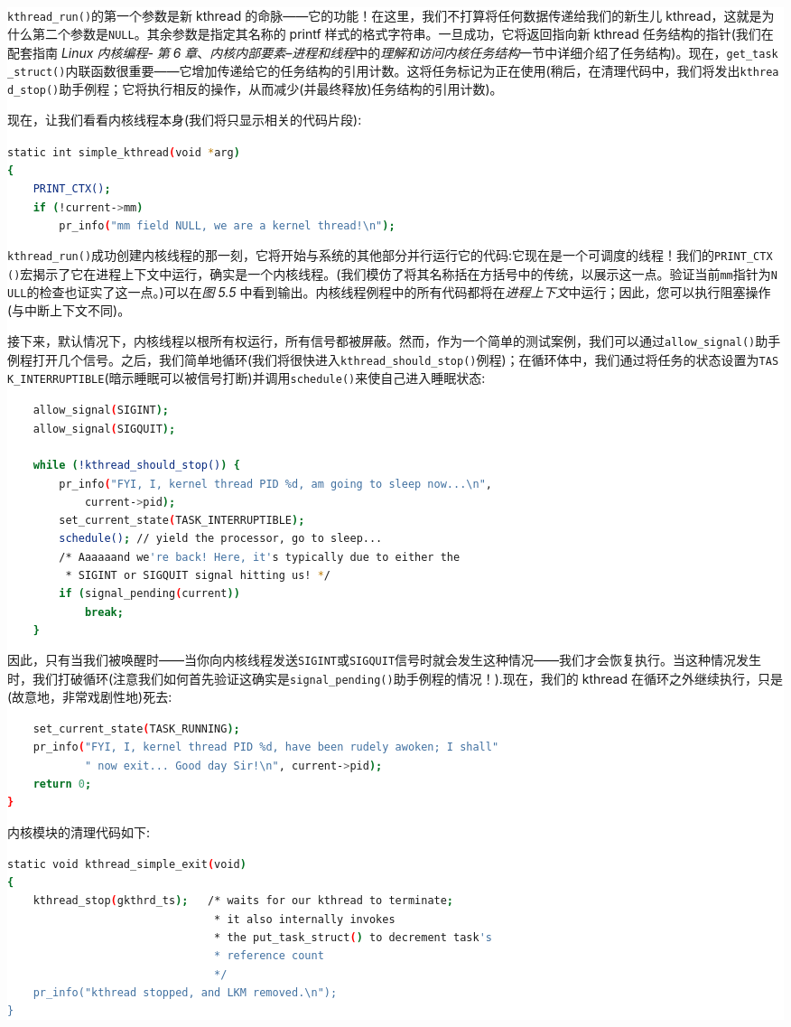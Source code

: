 `kthread_run()`的第一个参数是新 kthread 的命脉——它的功能！在这里，我们不打算将任何数据传递给我们的新生儿 kthread，这就是为什么第二个参数是`NULL`。其余参数是指定其名称的 printf 样式的格式字符串。一旦成功，它将返回指向新 kthread 任务结构的指针(我们在配套指南 *Linux 内核编程-* *第 6 章*、*内核内部要素–进程和线程*中的*理解和访问内核任务结构*一节中详细介绍了任务结构)。现在，`get_task_struct()`内联函数很重要——它增加传递给它的任务结构的引用计数。这将任务标记为正在使用(稍后，在清理代码中，我们将发出`kthread_stop()`助手例程；它将执行相反的操作，从而减少(并最终释放)任务结构的引用计数)。

现在，让我们看看内核线程本身(我们将只显示相关的代码片段):

```sh
static int simple_kthread(void *arg)
{
    PRINT_CTX();
    if (!current->mm)
        pr_info("mm field NULL, we are a kernel thread!\n");
```

`kthread_run()`成功创建内核线程的那一刻，它将开始与系统的其他部分并行运行它的代码:它现在是一个可调度的线程！我们的`PRINT_CTX()`宏揭示了它在进程上下文中运行，确实是一个内核线程。(我们模仿了将其名称括在方括号中的传统，以展示这一点。验证当前`mm`指针为`NULL`的检查也证实了这一点。)可以在*图 5.5* 中看到输出。内核线程例程中的所有代码都将在*进程上下文*中运行；因此，您可以执行阻塞操作(与中断上下文不同)。

接下来，默认情况下，内核线程以根所有权运行，所有信号都被屏蔽。然而，作为一个简单的测试案例，我们可以通过`allow_signal()`助手例程打开几个信号。之后，我们简单地循环(我们将很快进入`kthread_should_stop()`例程)；在循环体中，我们通过将任务的状态设置为`TASK_INTERRUPTIBLE`(暗示睡眠可以被信号打断)并调用`schedule()`来使自己进入睡眠状态:

```sh
    allow_signal(SIGINT);
    allow_signal(SIGQUIT);

    while (!kthread_should_stop()) {
        pr_info("FYI, I, kernel thread PID %d, am going to sleep now...\n",
            current->pid);
        set_current_state(TASK_INTERRUPTIBLE);
        schedule(); // yield the processor, go to sleep...
        /* Aaaaaand we're back! Here, it's typically due to either the
         * SIGINT or SIGQUIT signal hitting us! */
        if (signal_pending(current))
            break;
    }
```

因此，只有当我们被唤醒时——当你向内核线程发送`SIGINT`或`SIGQUIT`信号时就会发生这种情况——我们才会恢复执行。当这种情况发生时，我们打破循环(注意我们如何首先验证这确实是`signal_pending()`助手例程的情况！).现在，我们的 kthread 在循环之外继续执行，只是(故意地，非常戏剧性地)死去:

```sh
    set_current_state(TASK_RUNNING);
    pr_info("FYI, I, kernel thread PID %d, have been rudely awoken; I shall"
            " now exit... Good day Sir!\n", current->pid);
    return 0;
}
```

内核模块的清理代码如下:

```sh
static void kthread_simple_exit(void)
{
    kthread_stop(gkthrd_ts);   /* waits for our kthread to terminate; 
                                * it also internally invokes 
                                * the put_task_struct() to decrement task's  
                                * reference count
                                */
    pr_info("kthread stopped, and LKM removed.\n");
}
```
